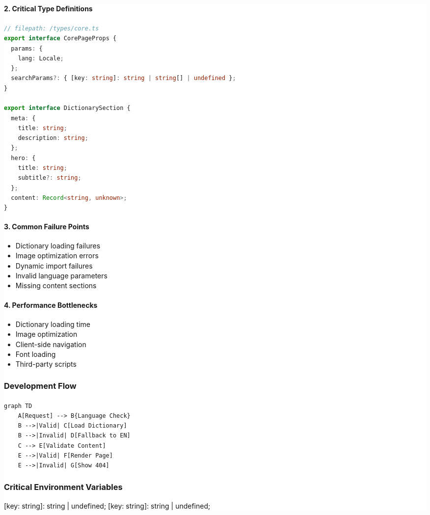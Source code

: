#### 2. Critical Type Definitions

```typescript
// filepath: /types/core.ts
export interface CorePageProps {
  params: {
    lang: Locale;
  };
  searchParams?: { [key: string]: string | string[] | undefined };
}

export interface DictionarySection {
  meta: {
    title: string;
    description: string;
  };
  hero: {
    title: string;
    subtitle?: string;
  };
  content: Record<string, unknown>;
}
```

#### 3. Common Failure Points

- Dictionary loading failures
- Image optimization errors
- Dynamic import failures
- Invalid language parameters
- Missing content sections

#### 4. Performance Bottlenecks

- Dictionary loading time
- Image optimization
- Client-side navigation
- Font loading
- Third-party scripts

### Development Flow

```mermaid
graph TD
    A[Request] --> B{Language Check}
    B -->|Valid| C[Load Dictionary]
    B -->|Invalid| D[Fallback to EN]
    C --> E[Validate Content]
    E -->|Valid| F[Render Page]
    E -->|Invalid| G[Show 404]
```

### Critical Environment Variables


  [key: string]: string | undefined;
  [key: string]: string | undefined;